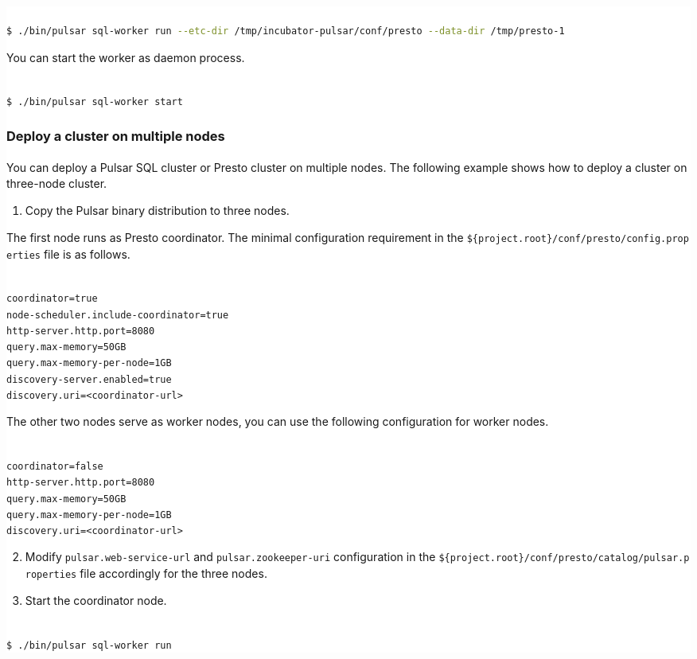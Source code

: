 ```bash

$ ./bin/pulsar sql-worker run --etc-dir /tmp/incubator-pulsar/conf/presto --data-dir /tmp/presto-1

```

You can start the worker as daemon process.

```bash

$ ./bin/pulsar sql-worker start

```

### Deploy a cluster on multiple nodes 

You can deploy a Pulsar SQL cluster or Presto cluster on multiple nodes. The following example shows how to deploy a cluster on three-node cluster. 

1. Copy the Pulsar binary distribution to three nodes.

The first node runs as Presto coordinator. The minimal configuration requirement in the `${project.root}/conf/presto/config.properties` file is as follows. 

```properties

coordinator=true
node-scheduler.include-coordinator=true
http-server.http.port=8080
query.max-memory=50GB
query.max-memory-per-node=1GB
discovery-server.enabled=true
discovery.uri=<coordinator-url>

```

The other two nodes serve as worker nodes, you can use the following configuration for worker nodes. 

```properties

coordinator=false
http-server.http.port=8080
query.max-memory=50GB
query.max-memory-per-node=1GB
discovery.uri=<coordinator-url>

```

2. Modify `pulsar.web-service-url` and  `pulsar.zookeeper-uri` configuration in the `${project.root}/conf/presto/catalog/pulsar.properties` file accordingly for the three nodes.

3. Start the coordinator node.

```

$ ./bin/pulsar sql-worker run

```

